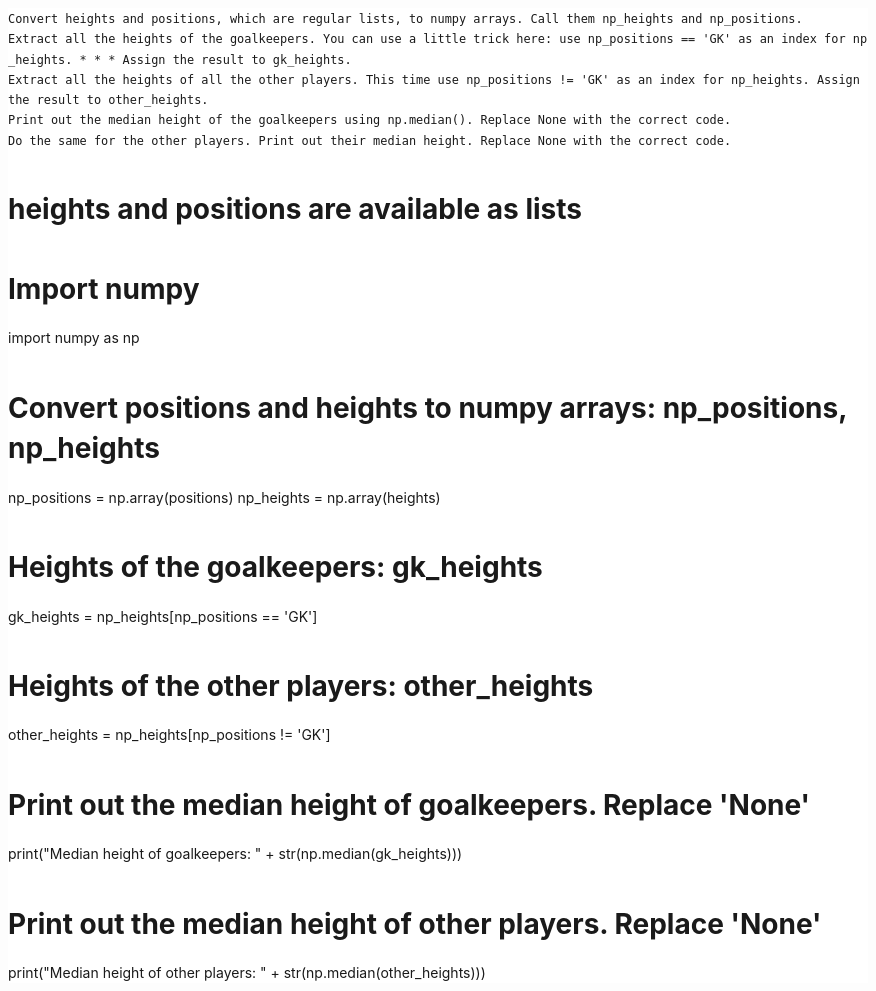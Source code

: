     Convert heights and positions, which are regular lists, to numpy arrays. Call them np_heights and np_positions.
    Extract all the heights of the goalkeepers. You can use a little trick here: use np_positions == 'GK' as an index for np_heights. * * * Assign the result to gk_heights.
    Extract all the heights of all the other players. This time use np_positions != 'GK' as an index for np_heights. Assign the result to other_heights.
    Print out the median height of the goalkeepers using np.median(). Replace None with the correct code.
    Do the same for the other players. Print out their median height. Replace None with the correct code.

# heights and positions are available as lists

# Import numpy
import numpy as np

# Convert positions and heights to numpy arrays: np_positions, np_heights
np_positions = np.array(positions)
np_heights = np.array(heights)

# Heights of the goalkeepers: gk_heights
gk_heights = np_heights[np_positions == 'GK']

# Heights of the other players: other_heights
other_heights = np_heights[np_positions != 'GK']

# Print out the median height of goalkeepers. Replace 'None'
print("Median height of goalkeepers: " + str(np.median(gk_heights)))

# Print out the median height of other players. Replace 'None'
print("Median height of other players: " + str(np.median(other_heights)))
